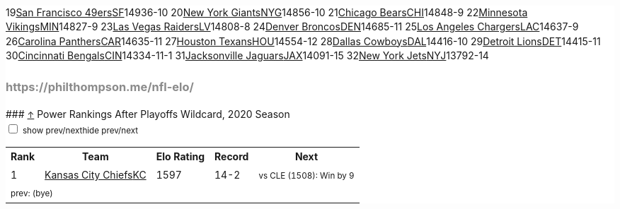 <tr><td>19</td><td><a href="#San-Francisco-49ers-season-stats"><span class="ranking-name-full">San Francisco 49ers</span><span class="ranking-name-abv">SF</span></a></td><td>1493</td><td>6-10</td><td class="only-superwide-cell"></td></tr>
<tr><td>20</td><td><a href="#New-York-Giants-season-stats"><span class="ranking-name-full">New York Giants</span><span class="ranking-name-abv">NYG</span></a></td><td>1485</td><td>6-10</td><td class="only-superwide-cell"></td></tr>
<tr><td>21</td><td><a href="#Chicago-Bears-season-stats"><span class="ranking-name-full">Chicago Bears</span><span class="ranking-name-abv">CHI</span></a></td><td>1484</td><td>8-9</td><td class="only-superwide-cell"></td></tr>
<tr><td>22</td><td><a href="#Minnesota-Vikings-season-stats"><span class="ranking-name-full">Minnesota Vikings</span><span class="ranking-name-abv">MIN</span></a></td><td>1482</td><td>7-9</td><td class="only-superwide-cell"></td></tr>
<tr><td>23</td><td><a href="#Las-Vegas-Raiders-season-stats"><span class="ranking-name-full">Las Vegas Raiders</span><span class="ranking-name-abv">LV</span></a></td><td>1480</td><td>8-8</td><td class="only-superwide-cell"></td></tr>
<tr><td>24</td><td><a href="#Denver-Broncos-season-stats"><span class="ranking-name-full">Denver Broncos</span><span class="ranking-name-abv">DEN</span></a></td><td>1468</td><td>5-11</td><td class="only-superwide-cell"></td></tr>
<tr><td>25</td><td><a href="#Los-Angeles-Chargers-season-stats"><span class="ranking-name-full">Los Angeles Chargers</span><span class="ranking-name-abv">LAC</span></a></td><td>1463</td><td>7-9</td><td class="only-superwide-cell"></td></tr>
<tr><td>26</td><td><a href="#Carolina-Panthers-season-stats"><span class="ranking-name-full">Carolina Panthers</span><span class="ranking-name-abv">CAR</span></a></td><td>1463</td><td>5-11</td><td class="only-superwide-cell"></td></tr>
<tr><td>27</td><td><a href="#Houston-Texans-season-stats"><span class="ranking-name-full">Houston Texans</span><span class="ranking-name-abv">HOU</span></a></td><td>1455</td><td>4-12</td><td class="only-superwide-cell"></td></tr>
<tr><td>28</td><td><a href="#Dallas-Cowboys-season-stats"><span class="ranking-name-full">Dallas Cowboys</span><span class="ranking-name-abv">DAL</span></a></td><td>1441</td><td>6-10</td><td class="only-superwide-cell"></td></tr>
<tr><td>29</td><td><a href="#Detroit-Lions-season-stats"><span class="ranking-name-full">Detroit Lions</span><span class="ranking-name-abv">DET</span></a></td><td>1441</td><td>5-11</td><td class="only-superwide-cell"></td></tr>
<tr><td>30</td><td><a href="#Cincinnati-Bengals-season-stats"><span class="ranking-name-full">Cincinnati Bengals</span><span class="ranking-name-abv">CIN</span></a></td><td>1433</td><td>4-11-1</td><td class="only-superwide-cell"></td></tr>
<tr><td>31</td><td><a href="#Jacksonville-Jaguars-season-stats"><span class="ranking-name-full">Jacksonville Jaguars</span><span class="ranking-name-abv">JAX</span></a></td><td>1409</td><td>1-15</td><td class="only-superwide-cell"></td></tr>
<tr><td>32</td><td><a href="#New-York-Jets-season-stats"><span class="ranking-name-full">New York Jets</span><span class="ranking-name-abv">NYJ</span></a></td><td>1379</td><td>2-14</td><td class="only-superwide-cell"></td></tr>
</table>
        <h3 class="only-superwide" style="opacity:50%">https://philthompson.me/nfl-elo/</h3>
</div>
### <a name="after-Playoffs-Wildcard"></a><small><a class="top-arw" href="#top">↑</a></small> Power Rankings After Playoffs Wildcard, 2020 Season

<div class="row-toggle-and-table">
        <input class="hide-superwide" type="checkbox"/>
        <a class="hide-superwide"><small>show prev/next</small></a><a class="hide-superwide"><small>hide prev/next</small></a>
        <table>
                <tr><th>Rank</th><th>Team</th><th>Elo Rating</th><th>Record</th><th class="only-superwide-cell">Next</th></tr>
<tr><td>1</td><td><a href="#Kansas-City-Chiefs-season-stats"><span class="ranking-name-full">Kansas City Chiefs</span><span class="ranking-name-abv">KC</span></a></td><td>1597</td><td>14-2</td><td class="only-superwide-cell"><small>vs CLE (1508): Win by 9</small></td></tr>
<tr class="collapsible">
        <td colspan="4"><small>prev: (bye)</small></td>
</tr>
<tr class="collapsible">